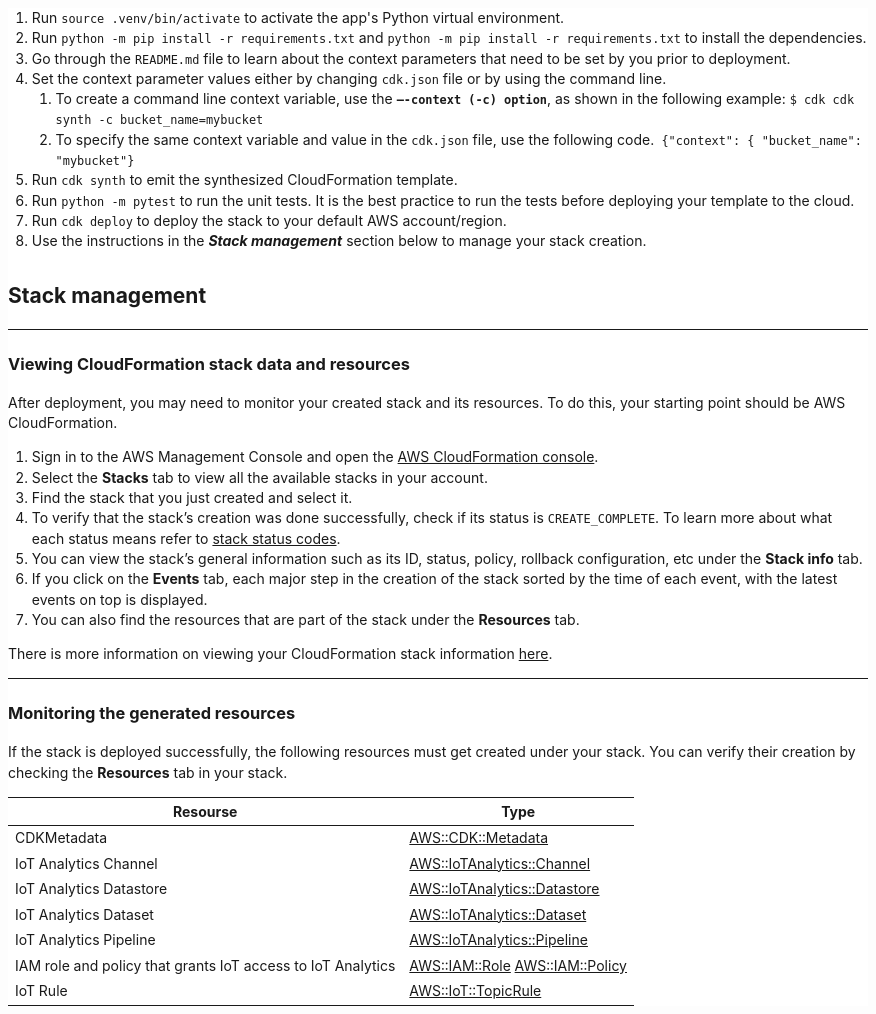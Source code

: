 
1. Run `source .venv/bin/activate` to activate the app's Python virtual environment.
2. Run `python -m pip install -r requirements.txt` and `python -m pip install -r requirements.txt` to install the dependencies.
3. Go through the `README.md` file to learn about the context parameters that need to be set by you prior to deployment.
4. Set the context parameter values either by changing `cdk.json` file or by using the command line.
    1. To create a command line context variable, use the **`—-context (-c) option`**, as shown in the following example: `$ cdk cdk synth -c bucket_name=mybucket`
    2. To specify the same context variable and value in the `cdk.json` file, use the following code.`
          {"context": { "bucket_name": "mybucket"}`
5. Run `cdk synth` to emit the synthesized CloudFormation template.
6. Run `python -m pytest` to run the unit tests. It is the best practice to run the tests before deploying your template to the cloud.
7. Run `cdk deploy` to deploy the stack to your default AWS account/region.
8. Use the instructions in the ***Stack management*** section below to manage your stack creation. 

## Stack management

___

### Viewing CloudFormation stack data and resources

After deployment, you may need to monitor your created stack and its resources. To do this, your starting point should be AWS CloudFormation.  

1. Sign in to the AWS Management Console and open the [AWS CloudFormation console](https://console.aws.amazon.com/cloudformation).
2. Select the **Stacks** tab to view all the available stacks in your account. 
3. Find the stack that you just created and select it. 
4. To verify that the stack’s creation was done successfully, check if its status is `CREATE_COMPLETE`. To learn more about what each status means refer to [stack status codes](https://docs.aws.amazon.com/AWSCloudFormation/latest/UserGuide/cfn-console-view-stack-data-resources.html#cfn-console-view-stack-data-resources-status-codes). 
5. You can view the stack’s general information such as its ID, status, policy, rollback configuration, etc under the **Stack info** tab.  
6. If you click on the **Events** tab, each major step in the creation of the stack sorted by the time of each event, with the latest events on top is displayed. 
7. You can also find the resources that are part of the stack under the **Resources** tab. 

There is more information on viewing your CloudFormation stack information [here](https://docs.aws.amazon.com/AWSCloudFormation/latest/UserGuide/cfn-console-view-stack-data-resources.html#cfn-console-view-stack-data-resources-view-info).

___

###  Monitoring the generated resources

If the stack is deployed successfully, the following resources must get created under your stack. You can verify their creation by checking the **Resources** tab in your stack.

|Resourse	|Type	|
|---	|---	|
|CDKMetadata	|[AWS::CDK::Metadata](https://docs.aws.amazon.com/cdk/api/v1/docs/constructs.ConstructMetadata.html)	|
|IoT Analytics Channel	|[AWS::IoTAnalytics::Channel](https://docs.aws.amazon.com/AWSCloudFormation/latest/UserGuide/aws-resource-iotanalytics-channel.html)	|
|IoT Analytics Datastore	|[AWS::IoTAnalytics::Datastore](https://docs.aws.amazon.com/AWSCloudFormation/latest/UserGuide/aws-resource-iotanalytics-datastore.html)	|
|IoT Analytics Dataset	|[AWS::IoTAnalytics::Dataset](https://docs.aws.amazon.com/AWSCloudFormation/latest/UserGuide/aws-resource-iotanalytics-dataset.html)	|
|IoT Analytics Pipeline	|[AWS::IoTAnalytics::Pipeline](https://docs.aws.amazon.com/AWSCloudFormation/latest/UserGuide/aws-resource-iotanalytics-pipeline.html)	|
|IAM role and policy that grants IoT access to IoT Analytics	|[AWS::IAM::Role](https://docs.aws.amazon.com/AWSCloudFormation/latest/UserGuide/aws-resource-iam-role.html) [AWS::IAM::Policy](https://docs.aws.amazon.com/AWSCloudFormation/latest/UserGuide/aws-resource-iam-policy.html)	|
|IoT Rule	|[AWS::IoT::TopicRule](https://docs.aws.amazon.com/AWSCloudFormation/latest/UserGuide/aws-resource-iot-topicrule.html)	|